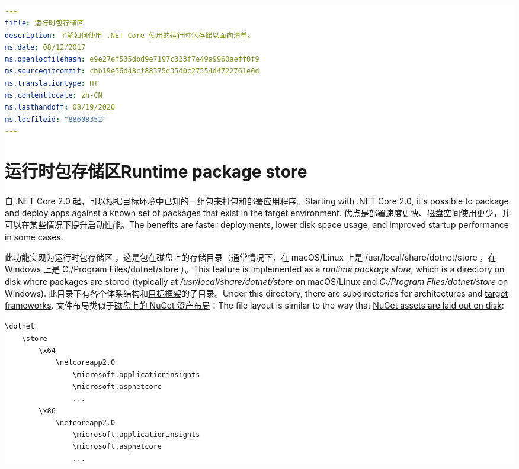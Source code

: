 ```yaml
---
title: 运行时包存储区
description: 了解如何使用 .NET Core 使用的运行时包存储以面向清单。
ms.date: 08/12/2017
ms.openlocfilehash: e9e27ef535dbd9e7197c323f7e49a9960aeff0f9
ms.sourcegitcommit: cbb19e56d48cf88375d35d0c27554d4722761e0d
ms.translationtype: HT
ms.contentlocale: zh-CN
ms.lasthandoff: 08/19/2020
ms.locfileid: "88608352"
---
```

# <a name="runtime-package-store"></a><span data-ttu-id="88932-103">运行时包存储区</span><span class="sxs-lookup"><span data-stu-id="88932-103">Runtime package store</span></span>

<span data-ttu-id="88932-104">自 .NET Core 2.0 起，可以根据目标环境中已知的一组包来打包和部署应用程序。</span><span class="sxs-lookup"><span data-stu-id="88932-104">Starting with .NET Core 2.0, it's possible to package and deploy apps against a known set of packages that exist in the target environment.</span></span> <span data-ttu-id="88932-105">优点是部署速度更快、磁盘空间使用更少，并可以在某些情况下提升启动性能。</span><span class="sxs-lookup"><span data-stu-id="88932-105">The benefits are faster deployments, lower disk space usage, and improved startup performance in some cases.</span></span>

<span data-ttu-id="88932-106">此功能实现为运行时包存储区  ，这是包在磁盘上的存储目录（通常情况下，在 macOS/Linux 上是 /usr/local/share/dotnet/store  ，在 Windows 上是 C:/Program Files/dotnet/store  ）。</span><span class="sxs-lookup"><span data-stu-id="88932-106">This feature is implemented as a *runtime package store*, which is a directory on disk where packages are stored (typically at */usr/local/share/dotnet/store* on macOS/Linux and *C:/Program Files/dotnet/store* on Windows).</span></span> <span data-ttu-id="88932-107">此目录下有各个体系结构和[目标框架](../../standard/frameworks.md)的子目录。</span><span class="sxs-lookup"><span data-stu-id="88932-107">Under this directory, there are subdirectories for architectures and [target frameworks](../../standard/frameworks.md).</span></span> <span data-ttu-id="88932-108">文件布局类似于[磁盘上的 NuGet 资产布局](/nuget/create-packages/supporting-multiple-target-frameworks#framework-version-folder-structure)：</span><span class="sxs-lookup"><span data-stu-id="88932-108">The file layout is similar to the way that [NuGet assets are laid out on disk](/nuget/create-packages/supporting-multiple-target-frameworks#framework-version-folder-structure):</span></span>

```
\dotnet
    \store
        \x64
            \netcoreapp2.0
                \microsoft.applicationinsights
                \microsoft.aspnetcore
                ...
        \x86
            \netcoreapp2.0
                \microsoft.applicationinsights
                \microsoft.aspnetcore
                ...
```
